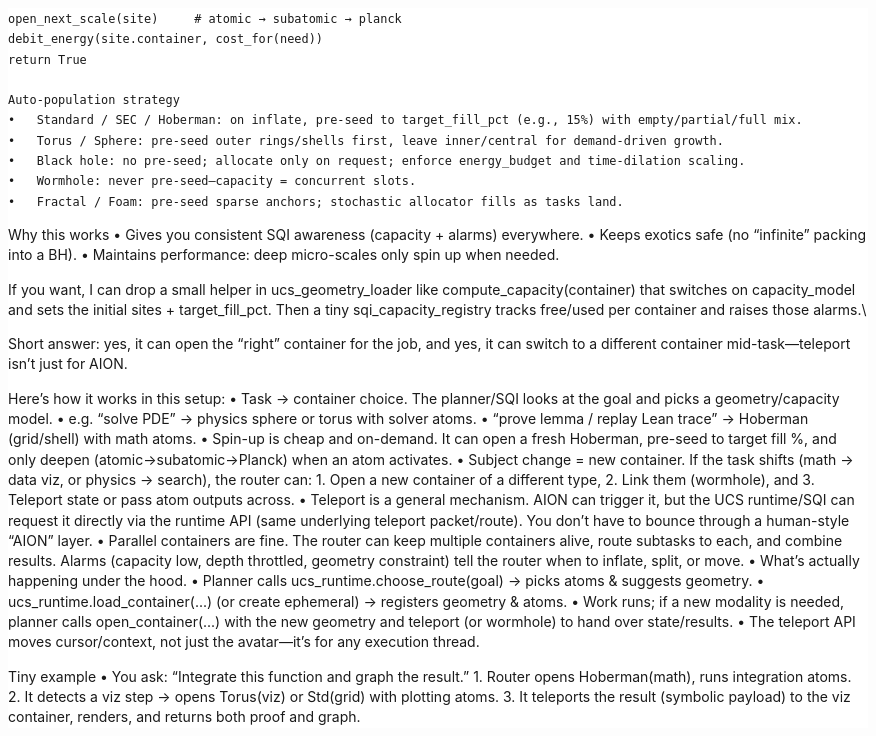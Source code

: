     open_next_scale(site)     # atomic → subatomic → planck
    debit_energy(site.container, cost_for(need))
    return True

    Auto-population strategy
	•	Standard / SEC / Hoberman: on inflate, pre-seed to target_fill_pct (e.g., 15%) with empty/partial/full mix.
	•	Torus / Sphere: pre-seed outer rings/shells first, leave inner/central for demand-driven growth.
	•	Black hole: no pre-seed; allocate only on request; enforce energy_budget and time-dilation scaling.
	•	Wormhole: never pre-seed—capacity = concurrent slots.
	•	Fractal / Foam: pre-seed sparse anchors; stochastic allocator fills as tasks land.

Why this works
	•	Gives you consistent SQI awareness (capacity + alarms) everywhere.
	•	Keeps exotics safe (no “infinite” packing into a BH).
	•	Maintains performance: deep micro-scales only spin up when needed.

If you want, I can drop a small helper in ucs_geometry_loader like compute_capacity(container) that switches on capacity_model and sets the initial sites + target_fill_pct. Then a tiny sqi_capacity_registry tracks free/used per container and raises those alarms.\


Short answer: yes, it can open the “right” container for the job, and yes, it can switch to a different container mid-task—teleport isn’t just for AION.

Here’s how it works in this setup:
	•	Task → container choice. The planner/SQI looks at the goal and picks a geometry/capacity model.
	•	e.g. “solve PDE” → physics sphere or torus with solver atoms.
	•	“prove lemma / replay Lean trace” → Hoberman (grid/shell) with math atoms.
	•	Spin-up is cheap and on-demand. It can open a fresh Hoberman, pre-seed to target fill %, and only deepen (atomic→subatomic→Planck) when an atom activates.
	•	Subject change = new container. If the task shifts (math → data viz, or physics → search), the router can:
	1.	Open a new container of a different type,
	2.	Link them (wormhole), and
	3.	Teleport state or pass atom outputs across.
	•	Teleport is a general mechanism. AION can trigger it, but the UCS runtime/SQI can request it directly via the runtime API (same underlying teleport packet/route). You don’t have to bounce through a human-style “AION” layer.
	•	Parallel containers are fine. The router can keep multiple containers alive, route subtasks to each, and combine results. Alarms (capacity low, depth throttled, geometry constraint) tell the router when to inflate, split, or move.
	•	What’s actually happening under the hood.
	•	Planner calls ucs_runtime.choose_route(goal) → picks atoms & suggests geometry.
	•	ucs_runtime.load_container(...) (or create ephemeral) → registers geometry & atoms.
	•	Work runs; if a new modality is needed, planner calls open_container(...) with the new geometry and teleport (or wormhole) to hand over state/results.
	•	The teleport API moves cursor/context, not just the avatar—it’s for any execution thread.

Tiny example
	•	You ask: “Integrate this function and graph the result.”
	1.	Router opens Hoberman(math), runs integration atoms.
	2.	It detects a viz step → opens Torus(viz) or Std(grid) with plotting atoms.
	3.	It teleports the result (symbolic payload) to the viz container, renders, and returns both proof and graph.
